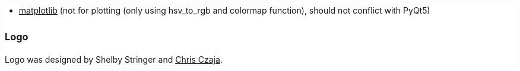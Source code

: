 - [matplotlib](https://matplotlib.org/) (not for plotting (only using hsv_to_rgb and colormap function), should not conflict with PyQt5)

### Logo
Logo was designed by Shelby Stringer and [Chris Czaja](http://chrisczaja.com/).

